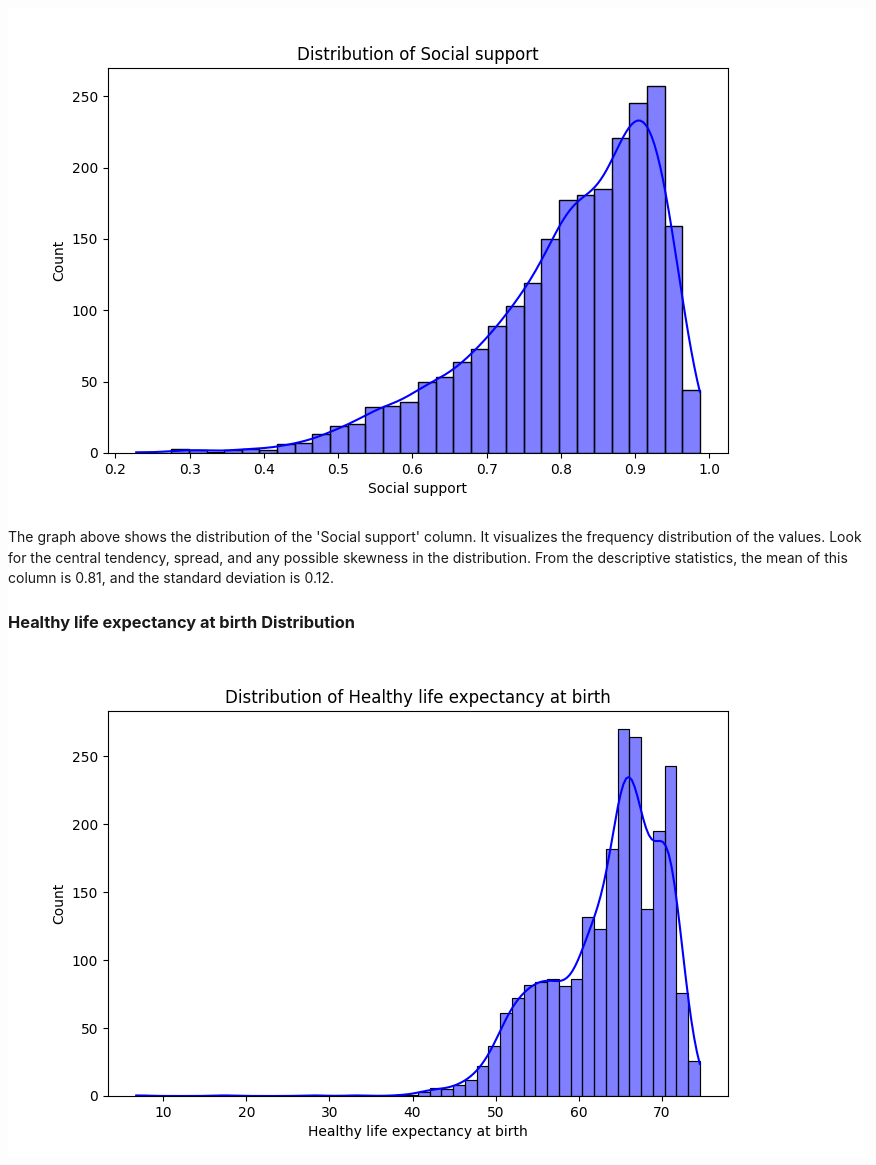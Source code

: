 ![Social support_distribution](outputs/graphs/Social_support_distribution.png)

The graph above shows the distribution of the 'Social support' column. It visualizes the frequency distribution of the values. Look for the central tendency, spread, and any possible skewness in the distribution. From the descriptive statistics, the mean of this column is 0.81, and the standard deviation is 0.12.

### Healthy life expectancy at birth Distribution
![Healthy life expectancy at birth_distribution](outputs/graphs/Healthy_life_expectancy_at_birth_distribution.png)

